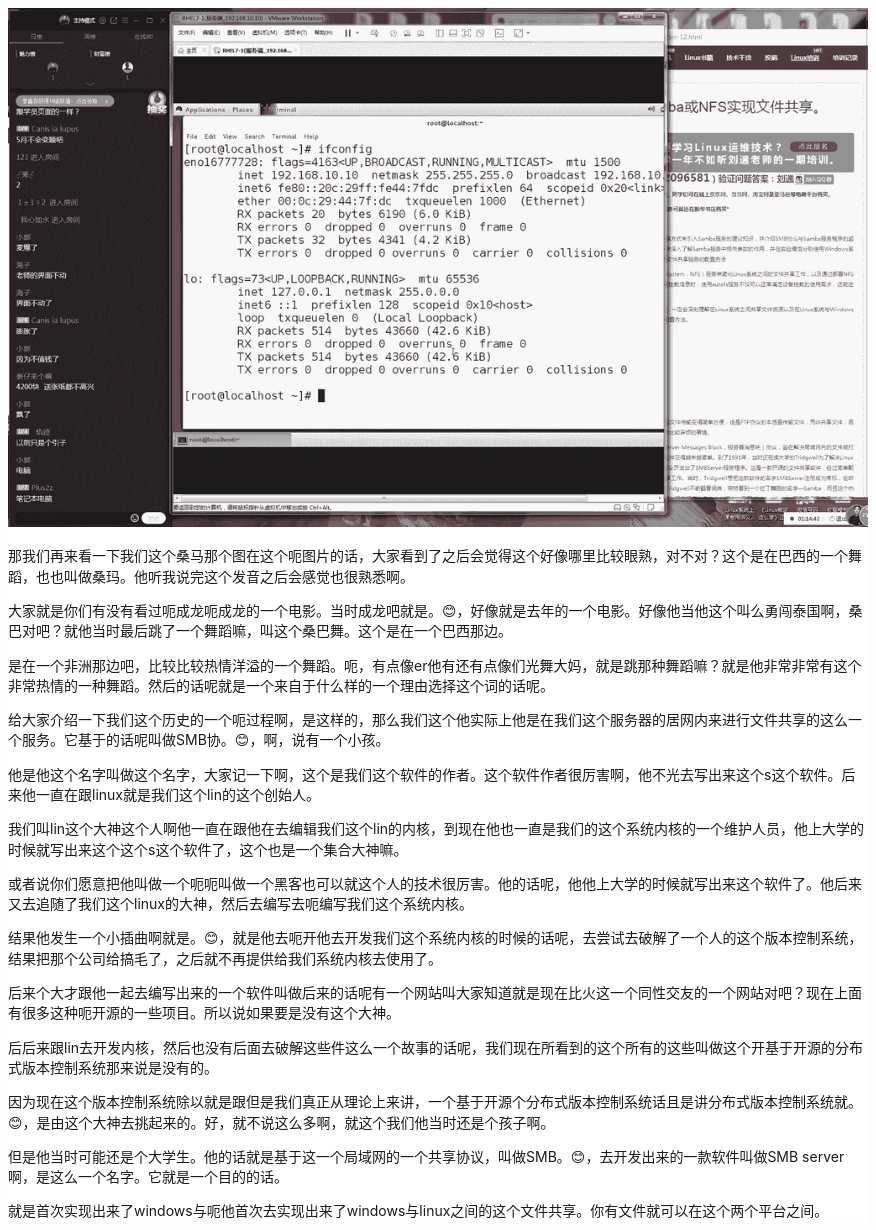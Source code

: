 

![](img/d4a9056f7357cfd6e8978fc179237963_18.png)

那我们再来看一下我们这个桑马那个图在这个呃图片的话，大家看到了之后会觉得这个好像哪里比较眼熟，对不对？这个是在巴西的一个舞蹈，也也叫做桑玛。他听我说完这个发音之后会感觉也很熟悉啊。

大家就是你们有没有看过呃成龙呃成龙的一个电影。当时成龙吧就是。😊，好像就是去年的一个电影。好像他当他这个叫么勇闯泰国啊，桑巴对吧？就他当时最后跳了一个舞蹈嘛，叫这个桑巴舞。这个是在一个巴西那边。

是在一个非洲那边吧，比较比较热情洋溢的一个舞蹈。呃，有点像er他有还有点像们光舞大妈，就是跳那种舞蹈嘛？就是他非常非常有这个非常热情的一种舞蹈。然后的话呢就是一个来自于什么样的一个理由选择这个词的话呢。

给大家介绍一下我们这个历史的一个呃过程啊，是这样的，那么我们这个他实际上他是在我们这个服务器的居网内来进行文件共享的这么一个服务。它基于的话呢叫做SMB协。😊，啊，说有一个小孩。

他是他这个名字叫做这个名字，大家记一下啊，这个是我们这个软件的作者。这个软件作者很厉害啊，他不光去写出来这个s这个软件。后来他一直在跟linux就是我们这个lin的这个创始人。

我们叫lin这个大神这个人啊他一直在跟他在去编辑我们这个lin的内核，到现在他也一直是我们的这个系统内核的一个维护人员，他上大学的时候就写出来这个这个s这个软件了，这个也是一个集合大神嘛。

或者说你们愿意把他叫做一个呃呃叫做一个黑客也可以就这个人的技术很厉害。他的话呢，他他上大学的时候就写出来这个软件了。他后来又去追随了我们这个linux的大神，然后去编写去呃编写我们这个系统内核。

结果他发生一个小插曲啊就是。😊，就是他去呃开他去开发我们这个系统内核的时候的话呢，去尝试去破解了一个人的这个版本控制系统，结果把那个公司给搞毛了，之后就不再提供给我们系统内核去使用了。

后来个大才跟他一起去编写出来的一个软件叫做后来的话呢有一个网站叫大家知道就是现在比火这一个同性交友的一个网站对吧？现在上面有很多这种呃开源的一些项目。所以说如果要是没有这个大神。

后后来跟lin去开发内核，然后也没有后面去破解这些件这么一个故事的话呢，我们现在所看到的这个所有的这些叫做这个开基于开源的分布式版本控制系统那来说是没有的。

因为现在这个版本控制系统除以就是跟但是我们真正从理论上来讲，一个基于开源个分布式版本控制系统话且是讲分布式版本控制系统就。😊，是由这个大神去挑起来的。好，就不说这么多啊，就这个我们他当时还是个孩子啊。

但是他当时可能还是个大学生。他的话就是基于这一个局域网的一个共享协议，叫做SMB。😊，去开发出来的一款软件叫做SMB server啊，是这么一个名字。它就是一个目的的话。

就是首次实现出来了windows与呃他首次去实现出来了windows与linux之间的这个文件共享。你有文件就可以在这个两个平台之间。
